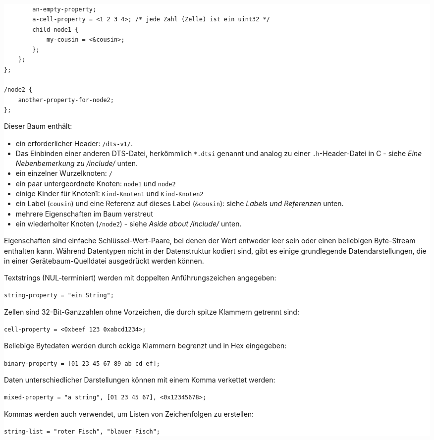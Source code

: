 ```
        an-empty-property;
        a-cell-property = <1 2 3 4>; /* jede Zahl (Zelle) ist ein uint32 */
        child-node1 {
            my-cousin = <&cousin>;
        };
    };
};

/node2 {
    another-property-for-node2;
};
```

Dieser Baum enthält:

 - ein erforderlicher Header: `/dts-v1/`.
 - Das Einbinden einer anderen DTS-Datei, herkömmlich `*.dtsi` genannt und analog zu einer `.h`-Header-Datei in C - siehe _Eine Nebenbemerkung zu /include/_ unten.
 - ein einzelner Wurzelknoten: `/`
 - ein paar untergeordnete Knoten: `node1` und `node2`
 - einige Kinder für Knoten1: `Kind-Knoten1` und `Kind-Knoten2`
 - ein Label (`cousin`) und eine Referenz auf dieses Label (`&cousin`): siehe _Labels und Referenzen_ unten.
 - mehrere Eigenschaften im Baum verstreut
 - ein wiederholter Knoten (`/node2`) - siehe _Aside about /include/_ unten.

Eigenschaften sind einfache Schlüssel-Wert-Paare, bei denen der Wert entweder leer sein oder einen beliebigen Byte-Stream enthalten kann. Während Datentypen nicht in der Datenstruktur kodiert sind, gibt es einige grundlegende Datendarstellungen, die in einer Gerätebaum-Quelldatei ausgedrückt werden können.

Textstrings (NUL-terminiert) werden mit doppelten Anführungszeichen angegeben:

```
string-property = "ein String";
```

Zellen sind 32-Bit-Ganzzahlen ohne Vorzeichen, die durch spitze Klammern getrennt sind:

```
cell-property = <0xbeef 123 0xabcd1234>;
```

Beliebige Bytedaten werden durch eckige Klammern begrenzt und in Hex eingegeben:

```
binary-property = [01 23 45 67 89 ab cd ef];
```

Daten unterschiedlicher Darstellungen können mit einem Komma verkettet werden:

```
mixed-property = "a string", [01 23 45 67], <0x12345678>;
```

Kommas werden auch verwendet, um Listen von Zeichenfolgen zu erstellen:

```
string-list = "roter Fisch", "blauer Fisch";
```
